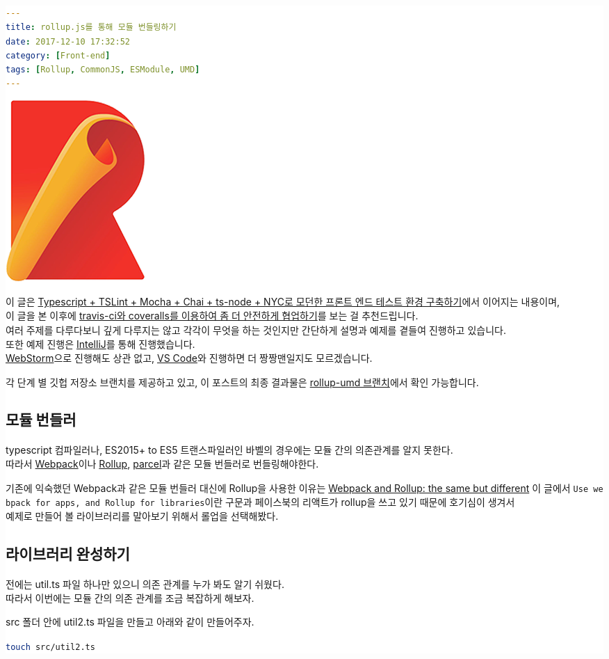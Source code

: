 ```yaml
---
title: rollup.js를 통해 모듈 번들링하기
date: 2017-12-10 17:32:52
category: [Front-end]
tags: [Rollup, CommonJS, ESModule, UMD]
---
```

![](/images/bundle-with-rollup/thumb.png)

이 글은 [Typescript + TSLint + Mocha + Chai + ts-node + NYC로 모던한 프론트 엔드 테스트 환경 구축하기](/2017/12/10/ts-node-mocha-chai)에서 이어지는 내용이며,  
이 글을 본 이후에 [travis-ci와 coveralls를 이용하여 좀 더 안전하게 협업하기](/2017/12/10/travis-ci-coveralls)를 보는 걸 추천드립니다.   
여러 주제를 다루다보니 깊게 다루지는 않고 각각이 무엇을 하는 것인지만 간단하게 설명과 예제를 곁들여 진행하고 있습니다.  
또한 예제 진행은 [IntelliJ](https://www.jetbrains.com/idea/)를 통해 진행했습니다.  
[WebStorm](https://www.jetbrains.com/webstorm/)으로 진행해도 상관 없고, [VS Code](https://code.visualstudio.com/)와 진행하면 더 짱짱맨일지도 모르겠습니다.  

각 단계 별 깃헙 저장소 브랜치를 제공하고 있고, 이 포스트의 최종 결과물은 [rollup-umd 브랜치](https://github.com/perfectacle/front-test-setting/tree/rollup-umd)에서 확인 가능합니다.  

## 모듈 번들러
typescript 컴파일러나, ES2015+ to ES5 트랜스파일러인 바벨의 경우에는 모듈 간의 의존관계를 알지 못한다.  
따라서 [Webpack](https://webpack.js.org/)이나 [Rollup](https://rollupjs.org/), [parcel](https://parceljs.org/)과 같은 모듈 번들러로 번들링해야한다.  

기존에 익숙했던 Webpack과 같은 모듈 번들러 대신에 Rollup을 사용한 이유는 [Webpack and Rollup: the same but different](https://medium.com/webpack/webpack-and-rollup-the-same-but-different-a41ad427058c)
이 글에서 `Use webpack for apps, and Rollup for libraries`이란 구문과 페이스북의 리액트가 rollup을 쓰고 있기 때문에 호기심이 생겨서  
예제로 만들어 볼 라이브러리를 말아보기 위해서 롤업을 선택해봤다.  

## 라이브러리 완성하기
전에는 util.ts 파일 하나만 있으니 의존 관계를 누가 봐도 알기 쉬웠다.  
따라서 이번에는 모듈 간의 의존 관계를 조금 복잡하게 해보자.  

src 폴더 안에 util2.ts 파일을 만들고 아래와 같이 만들어주자.  
```bash
touch src/util2.ts
```
